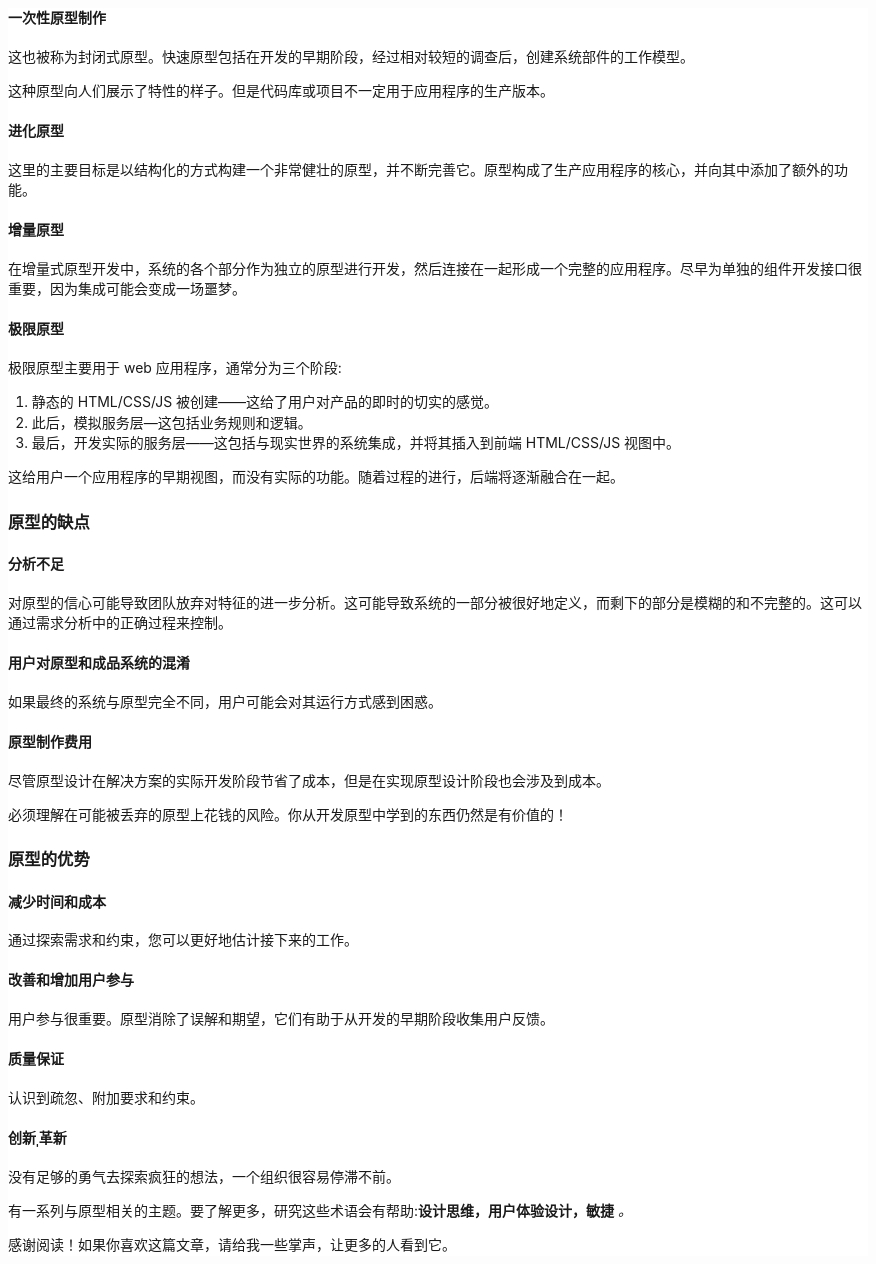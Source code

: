 #### **一次性原型制作**

这也被称为封闭式原型。快速原型包括在开发的早期阶段，经过相对较短的调查后，创建系统部件的工作模型。

这种原型向人们展示了特性的样子。但是代码库或项目不一定用于应用程序的生产版本。

#### **进化原型**

这里的主要目标是以结构化的方式构建一个非常健壮的原型，并不断完善它。原型构成了生产应用程序的核心，并向其中添加了额外的功能。

#### **增量原型**

在增量式原型开发中，系统的各个部分作为独立的原型进行开发，然后连接在一起形成一个完整的应用程序。尽早为单独的组件开发接口很重要，因为集成可能会变成一场噩梦。

#### **极限原型**

极限原型主要用于 web 应用程序，通常分为三个阶段:

1.  静态的 HTML/CSS/JS 被创建——这给了用户对产品的即时的切实的感觉。
2.  此后，模拟服务层—这包括业务规则和逻辑。
3.  最后，开发实际的服务层——这包括与现实世界的系统集成，并将其插入到前端 HTML/CSS/JS 视图中。

这给用户一个应用程序的早期视图，而没有实际的功能。随着过程的进行，后端将逐渐融合在一起。

### 原型的缺点

#### 分析不足

对原型的信心可能导致团队放弃对特征的进一步分析。这可能导致系统的一部分被很好地定义，而剩下的部分是模糊的和不完整的。这可以通过需求分析中的正确过程来控制。

#### 用户对原型和成品系统的混淆

如果最终的系统与原型完全不同，用户可能会对其运行方式感到困惑。

#### 原型制作费用

尽管原型设计在解决方案的实际开发阶段节省了成本，但是在实现原型设计阶段也会涉及到成本。

必须理解在可能被丢弃的原型上花钱的风险。你从开发原型中学到的东西仍然是有价值的！

### 原型的优势

#### 减少时间和成本

通过探索需求和约束，您可以更好地估计接下来的工作。

#### 改善和增加用户参与

用户参与很重要。原型消除了误解和期望，它们有助于从开发的早期阶段收集用户反馈。

#### 质量保证

认识到疏忽、附加要求和约束。

#### 创新ˌ革新

没有足够的勇气去探索疯狂的想法，一个组织很容易停滞不前。

有一系列与原型相关的主题。要了解更多，研究这些术语会有帮助:**设计思维，用户体验设计，敏捷** *。*

感谢阅读！如果你喜欢这篇文章，请给我一些掌声，让更多的人看到它。